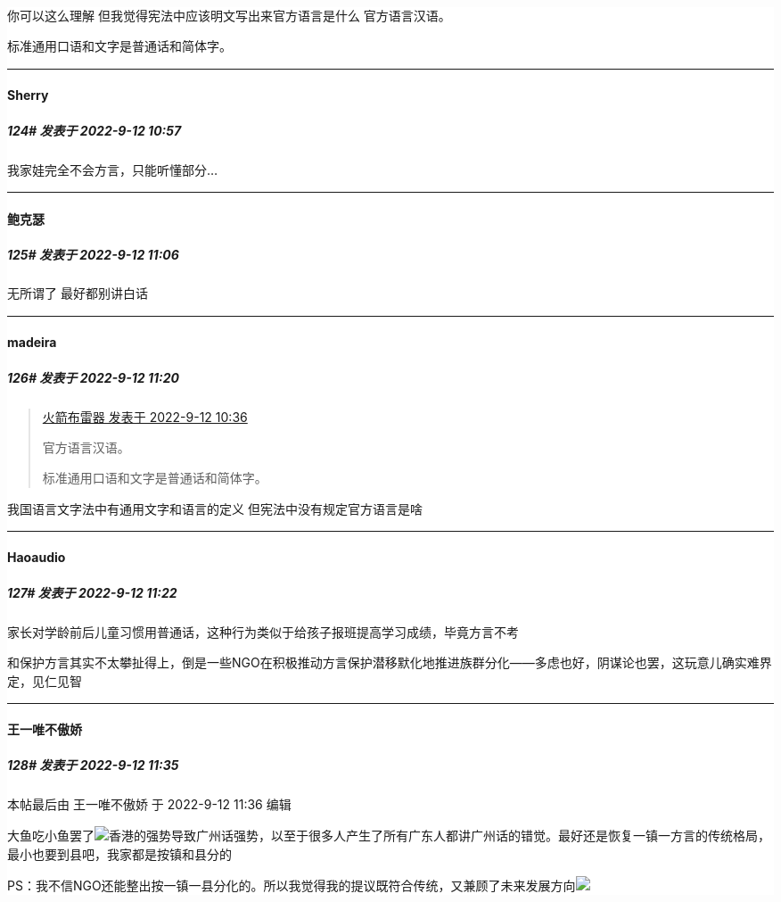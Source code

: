 你可以这么理解 但我觉得宪法中应该明文写出来官方语言是什么</blockquote>
官方语言汉语。

标准通用口语和文字是普通话和简体字。



*****

####  Sherry  
##### 124#       发表于 2022-9-12 10:57

我家娃完全不会方言，只能听懂部分…



*****

####  鲍克瑟  
##### 125#       发表于 2022-9-12 11:06

无所谓了 最好都别讲白话



*****

####  madeira  
##### 126#       发表于 2022-9-12 11:20

<blockquote><a href="httphttps://bbs.saraba1st.com/2b/forum.php?mod=redirect&amp;goto=findpost&amp;pid=57448717&amp;ptid=2091779" target="_blank">火箭布雷器 发表于 2022-9-12 10:36</a>

官方语言汉语。

标准通用口语和文字是普通话和简体字。</blockquote>
我国语言文字法中有通用文字和语言的定义 但宪法中没有规定官方语言是啥

*****

####  Haoaudio  
##### 127#       发表于 2022-9-12 11:22

家长对学龄前后儿童习惯用普通话，这种行为类似于给孩子报班提高学习成绩，毕竟方言不考

和保护方言其实不太攀扯得上，倒是一些NGO在积极推动方言保护潜移默化地推进族群分化——多虑也好，阴谋论也罢，这玩意儿确实难界定，见仁见智



*****

####  王一唯不傲娇  
##### 128#       发表于 2022-9-12 11:35

 本帖最后由 王一唯不傲娇 于 2022-9-12 11:36 编辑 

大鱼吃小鱼罢了<img src="https://static.saraba1st.com/image/smiley/face2017/067.png" referrerpolicy="no-referrer">香港的强势导致广州话强势，以至于很多人产生了所有广东人都讲广州话的错觉。最好还是恢复一镇一方言的传统格局，最小也要到县吧，我家都是按镇和县分的

PS：我不信NGO还能整出按一镇一县分化的。所以我觉得我的提议既符合传统，又兼顾了未来发展方向<img src="https://static.saraba1st.com/image/smiley/face2017/067.png" referrerpolicy="no-referrer">
